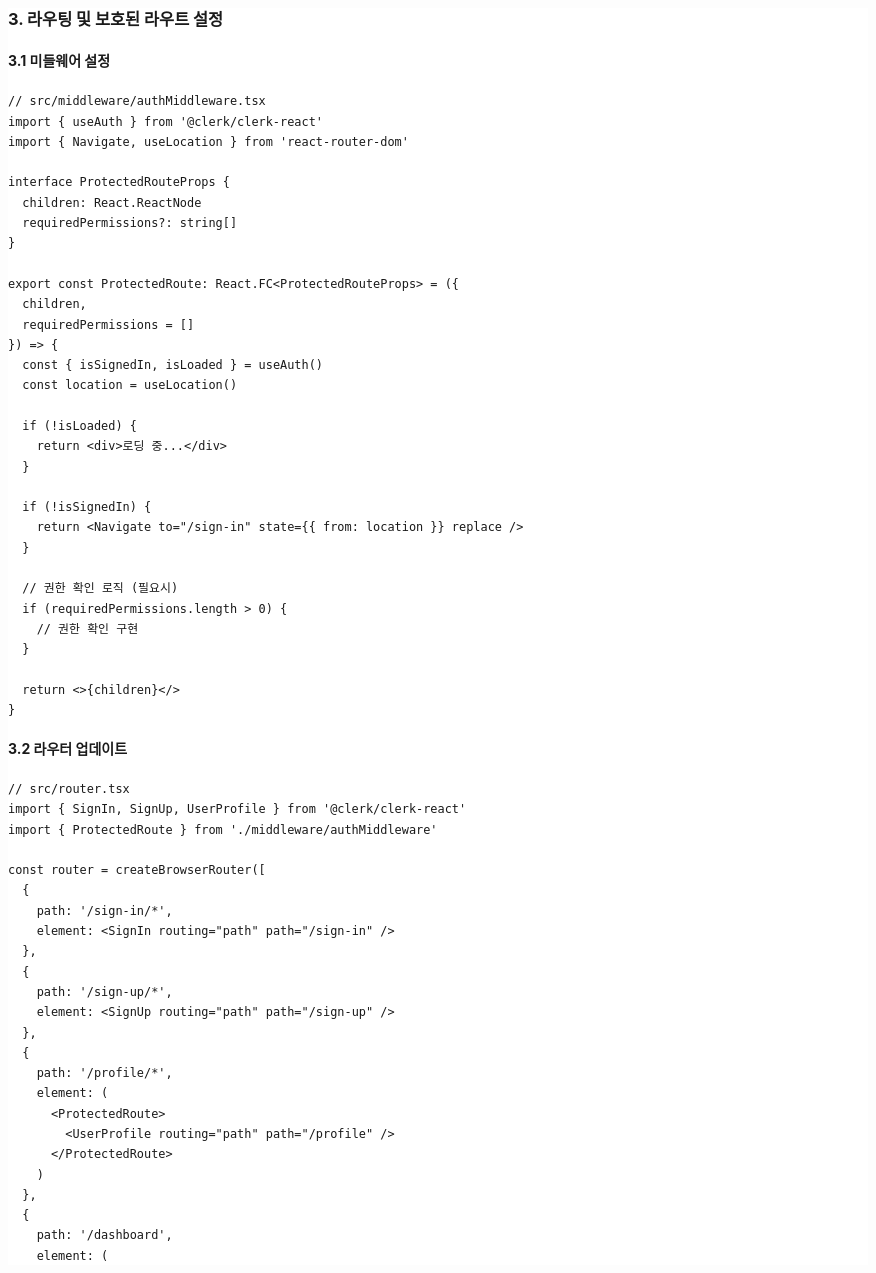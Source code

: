 
### 3. 라우팅 및 보호된 라우트 설정

#### 3.1 미들웨어 설정
```tsx
// src/middleware/authMiddleware.tsx
import { useAuth } from '@clerk/clerk-react'
import { Navigate, useLocation } from 'react-router-dom'

interface ProtectedRouteProps {
  children: React.ReactNode
  requiredPermissions?: string[]
}

export const ProtectedRoute: React.FC<ProtectedRouteProps> = ({ 
  children, 
  requiredPermissions = [] 
}) => {
  const { isSignedIn, isLoaded } = useAuth()
  const location = useLocation()

  if (!isLoaded) {
    return <div>로딩 중...</div>
  }

  if (!isSignedIn) {
    return <Navigate to="/sign-in" state={{ from: location }} replace />
  }

  // 권한 확인 로직 (필요시)
  if (requiredPermissions.length > 0) {
    // 권한 확인 구현
  }

  return <>{children}</>
}
```

#### 3.2 라우터 업데이트
```tsx
// src/router.tsx
import { SignIn, SignUp, UserProfile } from '@clerk/clerk-react'
import { ProtectedRoute } from './middleware/authMiddleware'

const router = createBrowserRouter([
  {
    path: '/sign-in/*',
    element: <SignIn routing="path" path="/sign-in" />
  },
  {
    path: '/sign-up/*',
    element: <SignUp routing="path" path="/sign-up" />
  },
  {
    path: '/profile/*',
    element: (
      <ProtectedRoute>
        <UserProfile routing="path" path="/profile" />
      </ProtectedRoute>
    )
  },
  {
    path: '/dashboard',
    element: (
```